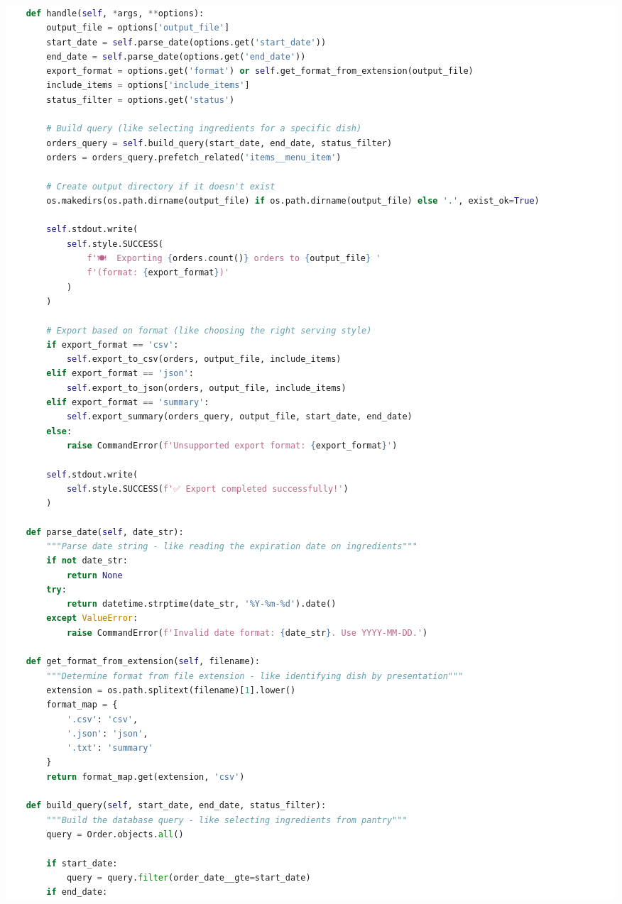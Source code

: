 ```python
    def handle(self, *args, **options):
        output_file = options['output_file']
        start_date = self.parse_date(options.get('start_date'))
        end_date = self.parse_date(options.get('end_date'))
        export_format = options.get('format') or self.get_format_from_extension(output_file)
        include_items = options['include_items']
        status_filter = options.get('status')
        
        # Build query (like selecting ingredients for a specific dish)
        orders_query = self.build_query(start_date, end_date, status_filter)
        orders = orders_query.prefetch_related('items__menu_item')
        
        # Create output directory if it doesn't exist
        os.makedirs(os.path.dirname(output_file) if os.path.dirname(output_file) else '.', exist_ok=True)
        
        self.stdout.write(
            self.style.SUCCESS(
                f'🍽️  Exporting {orders.count()} orders to {output_file} '
                f'(format: {export_format})'
            )
        )
        
        # Export based on format (like choosing the right serving style)
        if export_format == 'csv':
            self.export_to_csv(orders, output_file, include_items)
        elif export_format == 'json':
            self.export_to_json(orders, output_file, include_items)
        elif export_format == 'summary':
            self.export_summary(orders_query, output_file, start_date, end_date)
        else:
            raise CommandError(f'Unsupported export format: {export_format}')
        
        self.stdout.write(
            self.style.SUCCESS(f'✅ Export completed successfully!')
        )
    
    def parse_date(self, date_str):
        """Parse date string - like reading the expiration date on ingredients"""
        if not date_str:
            return None
        try:
            return datetime.strptime(date_str, '%Y-%m-%d').date()
        except ValueError:
            raise CommandError(f'Invalid date format: {date_str}. Use YYYY-MM-DD.')
    
    def get_format_from_extension(self, filename):
        """Determine format from file extension - like identifying dish by presentation"""
        extension = os.path.splitext(filename)[1].lower()
        format_map = {
            '.csv': 'csv',
            '.json': 'json',
            '.txt': 'summary'
        }
        return format_map.get(extension, 'csv')
    
    def build_query(self, start_date, end_date, status_filter):
        """Build the database query - like selecting ingredients from pantry"""
        query = Order.objects.all()
        
        if start_date:
            query = query.filter(order_date__gte=start_date)
        if end_date:
```